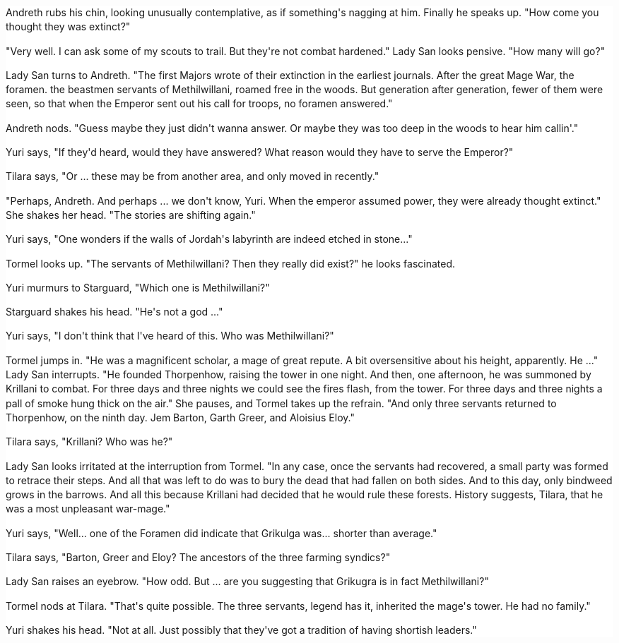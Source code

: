 Andreth rubs his chin, looking unusually contemplative, as if something's nagging at him. Finally he speaks up. "How come you thought they was extinct?"

"Very well. I can ask some of my scouts to trail. But they're not combat hardened." Lady San looks pensive. "How many will go?"

Lady San turns to Andreth. "The first Majors wrote of their extinction in the earliest journals. After the great Mage War, the foramen. the beastmen servants of Methilwillani, roamed free in the woods. But generation after generation, fewer of them were seen, so that when the Emperor sent out his call for troops, no foramen answered."

Andreth nods. "Guess maybe they just didn't wanna answer. Or maybe they was too deep in the woods to hear him callin'."

Yuri says, "If they'd heard, would they have answered? What reason would they have to serve the Emperor?"

Tilara says, "Or ... these may be from another area, and only moved in recently."

"Perhaps, Andreth. And perhaps ... we don't know, Yuri. When the emperor assumed power, they were already thought extinct." She shakes her head. "The stories are shifting again."

Yuri says, "One wonders if the walls of Jordah's labyrinth are indeed etched in stone..."

Tormel looks up. "The servants of Methilwillani? Then they really did exist?" he looks fascinated.

Yuri murmurs to Starguard, "Which one is Methilwillani?"

Starguard shakes his head. "He's not a god ..."

Yuri says, "I don't think that I've heard of this. Who was Methilwillani?"

Tormel jumps in. "He was a magnificent scholar, a mage of great repute. A bit oversensitive about his height, apparently. He ..." Lady San interrupts. "He founded Thorpenhow, raising the tower in one night. And then, one afternoon, he was summoned by Krillani to combat. For three days and three nights we could see the fires flash, from the tower. For three days and three nights a pall of smoke hung thick on the air." She pauses, and Tormel takes up the refrain. "And only three servants returned to Thorpenhow, on the ninth day. Jem Barton, Garth Greer, and Aloisius Eloy."

Tilara says, "Krillani? Who was he?"

Lady San looks irritated at the interruption from Tormel. "In any case, once the servants had recovered, a small party was formed to retrace their steps. And all that was left to do was to bury the dead that had fallen on both sides. And to this day, only bindweed grows in the barrows. And all this because Krillani had decided that he would rule these forests. History suggests, Tilara, that he was a most unpleasant war-mage."

Yuri says, "Well... one of the Foramen did indicate that Grikulga was... shorter than average."

Tilara says, "Barton, Greer and Eloy? The ancestors of the three farming syndics?"

Lady San raises an eyebrow. "How odd. But ... are you suggesting that Grikugra is in fact Methilwillani?"

Tormel nods at Tilara. "That's quite possible. The three servants, legend has it, inherited the mage's tower. He had no family."

Yuri shakes his head. "Not at all. Just possibly that they've got a tradition of having shortish leaders."
